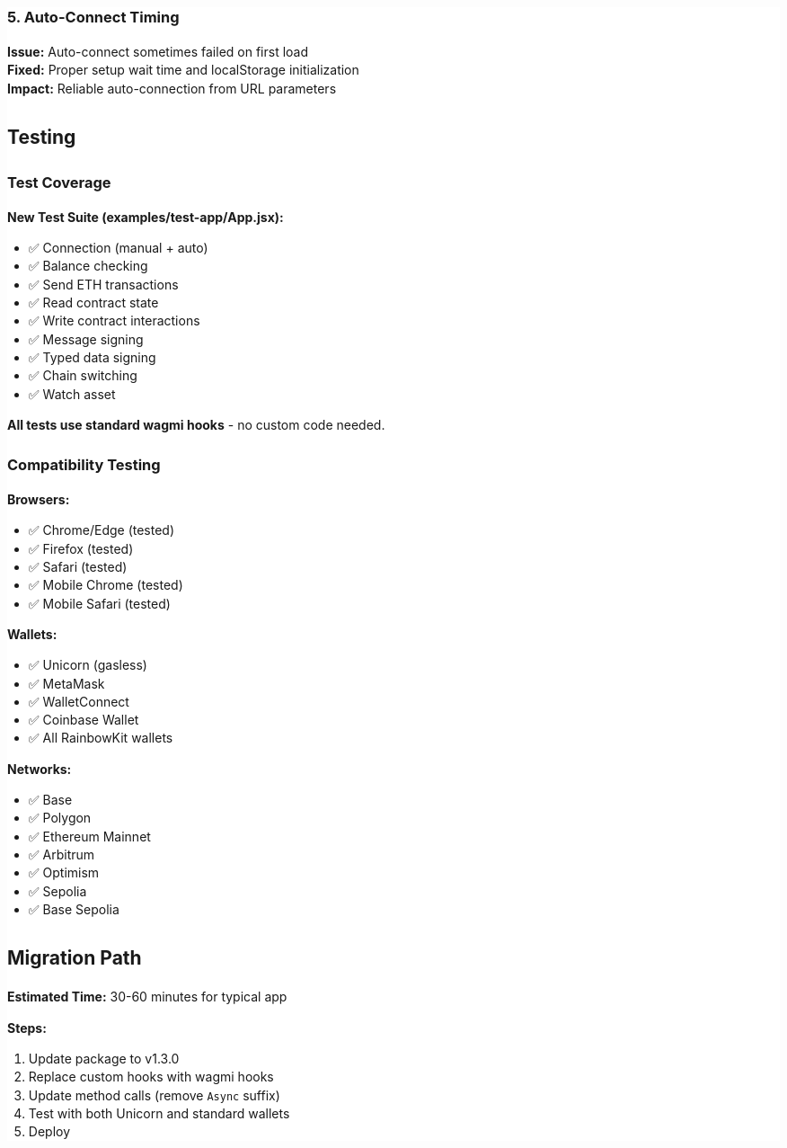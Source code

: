 ### 5. Auto-Connect Timing
**Issue:** Auto-connect sometimes failed on first load  
**Fixed:** Proper setup wait time and localStorage initialization  
**Impact:** Reliable auto-connection from URL parameters

## Testing

### Test Coverage

**New Test Suite (examples/test-app/App.jsx):**
- ✅ Connection (manual + auto)
- ✅ Balance checking
- ✅ Send ETH transactions
- ✅ Read contract state
- ✅ Write contract interactions
- ✅ Message signing
- ✅ Typed data signing
- ✅ Chain switching
- ✅ Watch asset

**All tests use standard wagmi hooks** - no custom code needed.

### Compatibility Testing

**Browsers:**
- ✅ Chrome/Edge (tested)
- ✅ Firefox (tested)
- ✅ Safari (tested)
- ✅ Mobile Chrome (tested)
- ✅ Mobile Safari (tested)

**Wallets:**
- ✅ Unicorn (gasless)
- ✅ MetaMask
- ✅ WalletConnect
- ✅ Coinbase Wallet
- ✅ All RainbowKit wallets

**Networks:**
- ✅ Base
- ✅ Polygon
- ✅ Ethereum Mainnet
- ✅ Arbitrum
- ✅ Optimism
- ✅ Sepolia
- ✅ Base Sepolia

## Migration Path

**Estimated Time:** 30-60 minutes for typical app

**Steps:**
1. Update package to v1.3.0
2. Replace custom hooks with wagmi hooks
3. Update method calls (remove `Async` suffix)
4. Test with both Unicorn and standard wallets
5. Deploy
